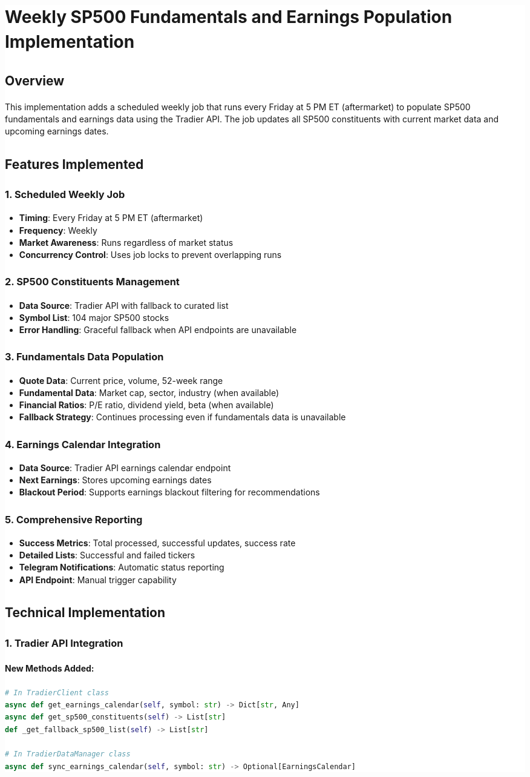 # Weekly SP500 Fundamentals and Earnings Population Implementation

## Overview

This implementation adds a scheduled weekly job that runs every Friday at 5 PM ET (aftermarket) to populate SP500 fundamentals and earnings data using the Tradier API. The job updates all SP500 constituents with current market data and upcoming earnings dates.

## Features Implemented

### 1. **Scheduled Weekly Job**
- **Timing**: Every Friday at 5 PM ET (aftermarket)
- **Frequency**: Weekly
- **Market Awareness**: Runs regardless of market status
- **Concurrency Control**: Uses job locks to prevent overlapping runs

### 2. **SP500 Constituents Management**
- **Data Source**: Tradier API with fallback to curated list
- **Symbol List**: 104 major SP500 stocks
- **Error Handling**: Graceful fallback when API endpoints are unavailable

### 3. **Fundamentals Data Population**
- **Quote Data**: Current price, volume, 52-week range
- **Fundamental Data**: Market cap, sector, industry (when available)
- **Financial Ratios**: P/E ratio, dividend yield, beta (when available)
- **Fallback Strategy**: Continues processing even if fundamentals data is unavailable

### 4. **Earnings Calendar Integration**
- **Data Source**: Tradier API earnings calendar endpoint
- **Next Earnings**: Stores upcoming earnings dates
- **Blackout Period**: Supports earnings blackout filtering for recommendations

### 5. **Comprehensive Reporting**
- **Success Metrics**: Total processed, successful updates, success rate
- **Detailed Lists**: Successful and failed tickers
- **Telegram Notifications**: Automatic status reporting
- **API Endpoint**: Manual trigger capability

## Technical Implementation

### 1. **Tradier API Integration**

#### New Methods Added:
```python
# In TradierClient class
async def get_earnings_calendar(self, symbol: str) -> Dict[str, Any]
async def get_sp500_constituents(self) -> List[str]
def _get_fallback_sp500_list(self) -> List[str]

# In TradierDataManager class
async def sync_earnings_calendar(self, symbol: str) -> Optional[EarningsCalendar]
```

